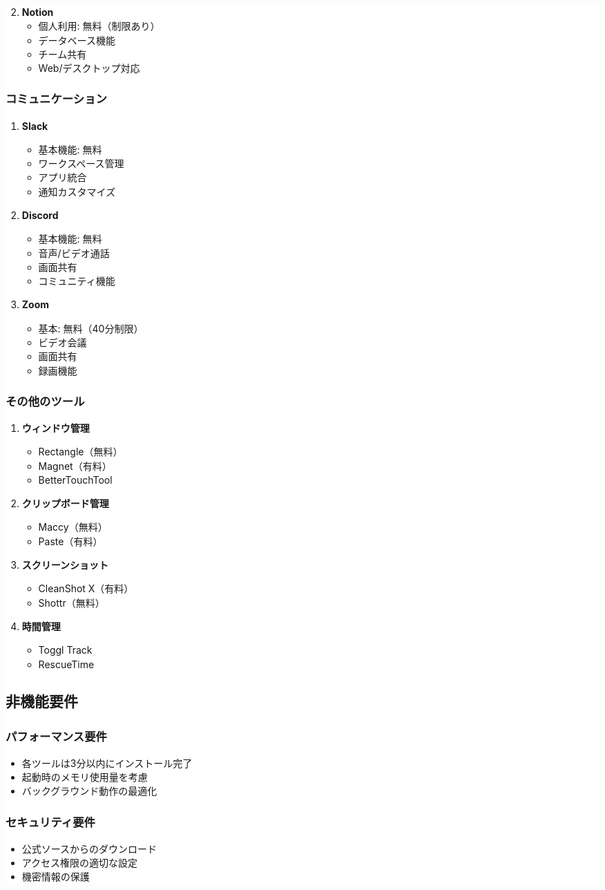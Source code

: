 2. **Notion**
   - 個人利用: 無料（制限あり）
   - データベース機能
   - チーム共有
   - Web/デスクトップ対応

### コミュニケーション

1. **Slack**
   - 基本機能: 無料
   - ワークスペース管理
   - アプリ統合
   - 通知カスタマイズ

2. **Discord**
   - 基本機能: 無料
   - 音声/ビデオ通話
   - 画面共有
   - コミュニティ機能

3. **Zoom**
   - 基本: 無料（40分制限）
   - ビデオ会議
   - 画面共有
   - 録画機能

### その他のツール

1. **ウィンドウ管理**
   - Rectangle（無料）
   - Magnet（有料）
   - BetterTouchTool

2. **クリップボード管理**
   - Maccy（無料）
   - Paste（有料）

3. **スクリーンショット**
   - CleanShot X（有料）
   - Shottr（無料）

4. **時間管理**
   - Toggl Track
   - RescueTime

## 非機能要件

### パフォーマンス要件
- 各ツールは3分以内にインストール完了
- 起動時のメモリ使用量を考慮
- バックグラウンド動作の最適化

### セキュリティ要件
- 公式ソースからのダウンロード
- アクセス権限の適切な設定
- 機密情報の保護
